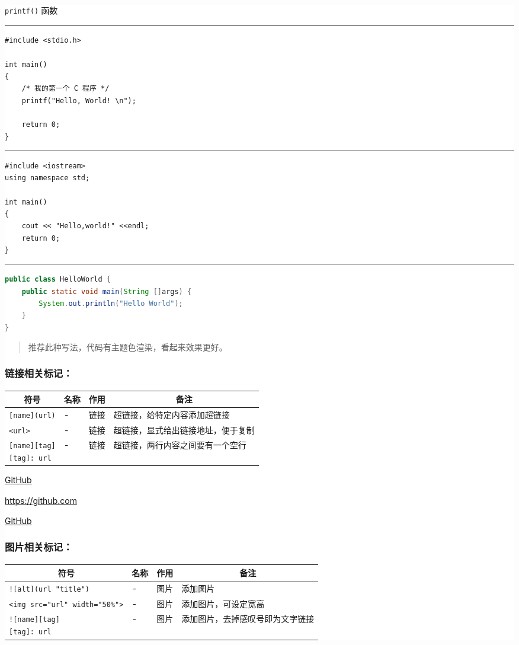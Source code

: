 `printf()` 函数
___
    #include <stdio.h>

    int main()
    {
        /* 我的第一个 C 程序 */
        printf("Hello, World! \n");
   
        return 0;
    }
---
    #include <iostream>
    using namespace std;

    int main()
    {
        cout << "Hello,world!" <<endl;
        return 0;
    }
---
```java
public class HelloWorld {
    public static void main(String []args) {
        System.out.println("Hello World");
    }
}
```
> 推荐此种写法，代码有主题色渲染，看起来效果更好。

### 链接相关标记：

| 符号 | 名称 | 作用 | 备注 |
| - | - | - | - |
| `[name](url)` | - | 链接 | 超链接，给特定内容添加超链接 |
| `<url>` | - | 链接 | 超链接，显式给出链接地址，便于复制 |
| `[name][tag]` <br> `[tag]: url` | - | 链接 | 超链接，两行内容之间要有一个空行 |

[GitHub](https://github.com)

<https://github.com>

[GitHub][1]

[1]: https://github.com

### 图片相关标记：

| 符号 | 名称 | 作用 | 备注 |
| - | - | - | - |
| `![alt](url "title")` | - | 图片 | 添加图片 |
| `<img src="url" width="50%">` | - | 图片 | 添加图片，可设定宽高 |
| `![name][tag]` <br> `[tag]: url` | - | 图片 | 添加图片，去掉感叹号即为文字链接 |


[^脚注]: 我是脚注的内容
[img]: https://oscimg.oschina.net/oscnet/up-2rwnavcmhwk8o04jtjmnfoj8t1x8fngl.png